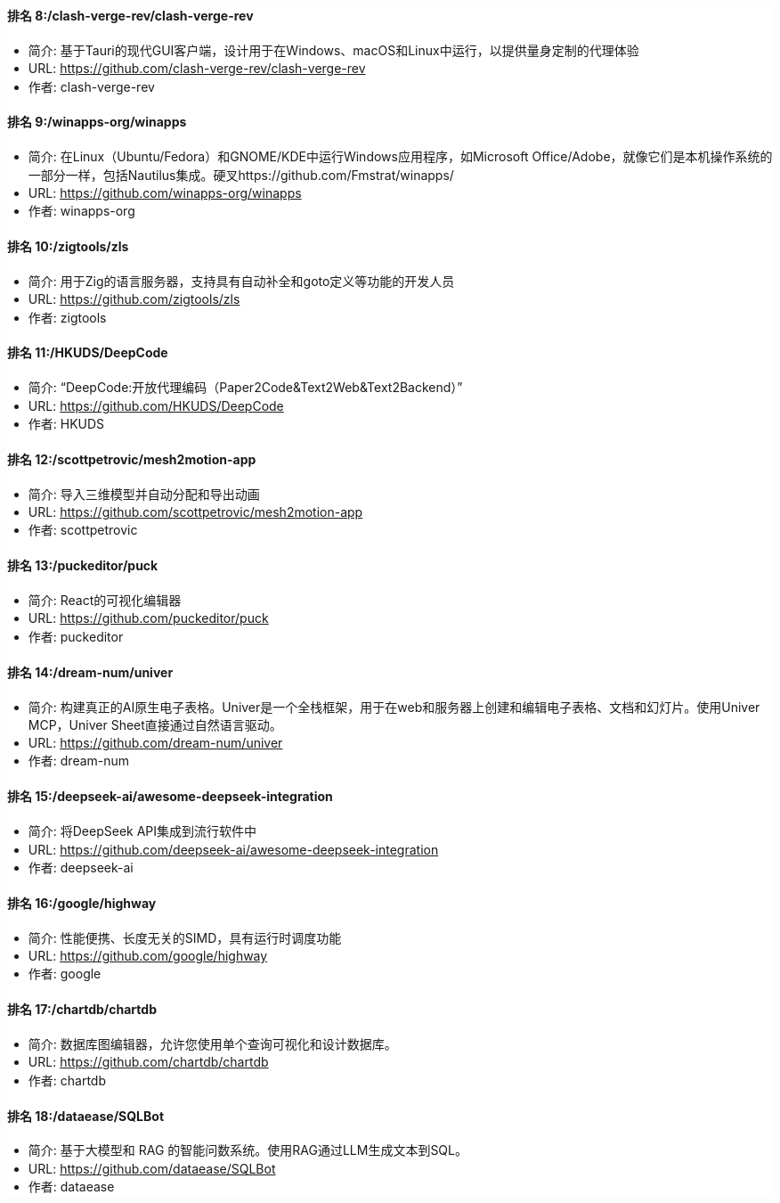 #### 排名 8:/clash-verge-rev/clash-verge-rev
- 简介: 基于Tauri的现代GUI客户端，设计用于在Windows、macOS和Linux中运行，以提供量身定制的代理体验
- URL: https://github.com/clash-verge-rev/clash-verge-rev
- 作者: clash-verge-rev 

#### 排名 9:/winapps-org/winapps
- 简介: 在Linux（Ubuntu/Fedora）和GNOME/KDE中运行Windows应用程序，如Microsoft Office/Adobe，就像它们是本机操作系统的一部分一样，包括Nautilus集成。硬叉https://github.com/Fmstrat/winapps/
- URL: https://github.com/winapps-org/winapps
- 作者: winapps-org 

#### 排名 10:/zigtools/zls
- 简介: 用于Zig的语言服务器，支持具有自动补全和goto定义等功能的开发人员
- URL: https://github.com/zigtools/zls
- 作者: zigtools 

#### 排名 11:/HKUDS/DeepCode
- 简介: “DeepCode:开放代理编码（Paper2Code&Text2Web&Text2Backend）”
- URL: https://github.com/HKUDS/DeepCode
- 作者: HKUDS 

#### 排名 12:/scottpetrovic/mesh2motion-app
- 简介: 导入三维模型并自动分配和导出动画
- URL: https://github.com/scottpetrovic/mesh2motion-app
- 作者: scottpetrovic 

#### 排名 13:/puckeditor/puck
- 简介: React的可视化编辑器
- URL: https://github.com/puckeditor/puck
- 作者: puckeditor 

#### 排名 14:/dream-num/univer
- 简介: 构建真正的AI原生电子表格。Univer是一个全栈框架，用于在web和服务器上创建和编辑电子表格、文档和幻灯片。使用Univer MCP，Univer Sheet直接通过自然语言驱动。
- URL: https://github.com/dream-num/univer
- 作者: dream-num 

#### 排名 15:/deepseek-ai/awesome-deepseek-integration
- 简介: 将DeepSeek API集成到流行软件中
- URL: https://github.com/deepseek-ai/awesome-deepseek-integration
- 作者: deepseek-ai 

#### 排名 16:/google/highway
- 简介: 性能便携、长度无关的SIMD，具有运行时调度功能
- URL: https://github.com/google/highway
- 作者: google 

#### 排名 17:/chartdb/chartdb
- 简介: 数据库图编辑器，允许您使用单个查询可视化和设计数据库。
- URL: https://github.com/chartdb/chartdb
- 作者: chartdb 

#### 排名 18:/dataease/SQLBot
- 简介: 基于大模型和 RAG 的智能问数系统。使用RAG通过LLM生成文本到SQL。
- URL: https://github.com/dataease/SQLBot
- 作者: dataease 
